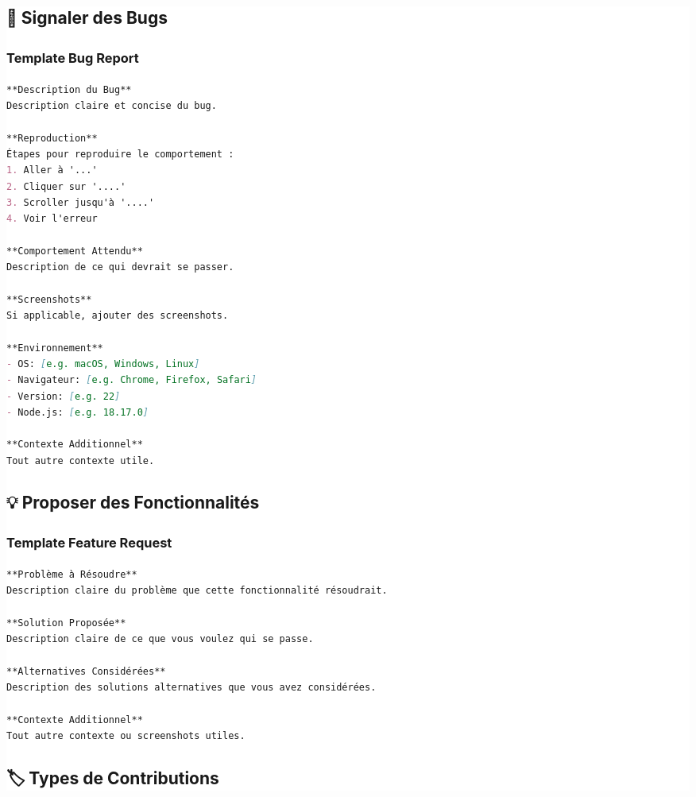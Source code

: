 ## 🐛 Signaler des Bugs

### Template Bug Report

```markdown
**Description du Bug**
Description claire et concise du bug.

**Reproduction**
Étapes pour reproduire le comportement :
1. Aller à '...'
2. Cliquer sur '....'
3. Scroller jusqu'à '....'
4. Voir l'erreur

**Comportement Attendu**
Description de ce qui devrait se passer.

**Screenshots**
Si applicable, ajouter des screenshots.

**Environnement**
- OS: [e.g. macOS, Windows, Linux]
- Navigateur: [e.g. Chrome, Firefox, Safari]
- Version: [e.g. 22]
- Node.js: [e.g. 18.17.0]

**Contexte Additionnel**
Tout autre contexte utile.
```

## 💡 Proposer des Fonctionnalités

### Template Feature Request

```markdown
**Problème à Résoudre**
Description claire du problème que cette fonctionnalité résoudrait.

**Solution Proposée**
Description claire de ce que vous voulez qui se passe.

**Alternatives Considérées**
Description des solutions alternatives que vous avez considérées.

**Contexte Additionnel**
Tout autre contexte ou screenshots utiles.
```

## 🏷️ Types de Contributions
